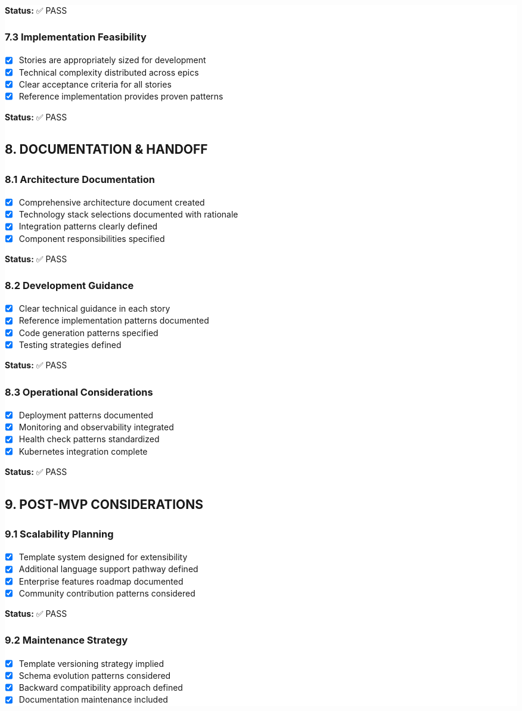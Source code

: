 **Status:** ✅ PASS

### 7.3 Implementation Feasibility
- [x] Stories are appropriately sized for development
- [x] Technical complexity distributed across epics
- [x] Clear acceptance criteria for all stories
- [x] Reference implementation provides proven patterns

**Status:** ✅ PASS

## 8. DOCUMENTATION & HANDOFF

### 8.1 Architecture Documentation
- [x] Comprehensive architecture document created
- [x] Technology stack selections documented with rationale
- [x] Integration patterns clearly defined
- [x] Component responsibilities specified

**Status:** ✅ PASS

### 8.2 Development Guidance
- [x] Clear technical guidance in each story
- [x] Reference implementation patterns documented
- [x] Code generation patterns specified
- [x] Testing strategies defined

**Status:** ✅ PASS

### 8.3 Operational Considerations
- [x] Deployment patterns documented
- [x] Monitoring and observability integrated
- [x] Health check patterns standardized
- [x] Kubernetes integration complete

**Status:** ✅ PASS

## 9. POST-MVP CONSIDERATIONS

### 9.1 Scalability Planning
- [x] Template system designed for extensibility
- [x] Additional language support pathway defined
- [x] Enterprise features roadmap documented
- [x] Community contribution patterns considered

**Status:** ✅ PASS

### 9.2 Maintenance Strategy
- [x] Template versioning strategy implied
- [x] Schema evolution patterns considered
- [x] Backward compatibility approach defined
- [x] Documentation maintenance included
